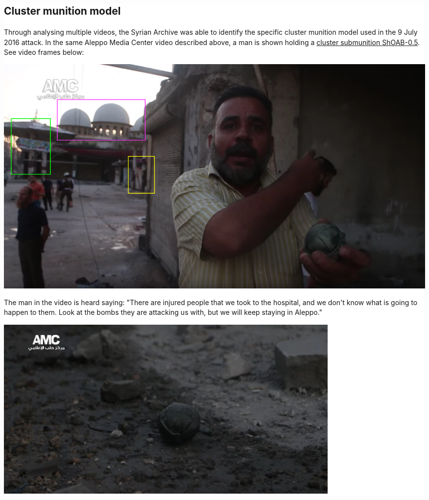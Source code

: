 
## **Cluster munition model**

Through analysing multiple videos, the Syrian Archive was able to identify the specific cluster munition model used in the 9 July 2016 attack. In the same Aleppo Media Center video described above, a man is shown holding a [cluster submunition ShOAB-0.5](http://sovetarmy.2x2forum.com/t222-topic). See video frames below:

![p5](../../assets/p5.png)

The man in the video is heard saying: "There are injured people that we took to the hospital, and we don't know what is going to happen to them. Look at the bombs they are attacking us with, but we will keep staying in Aleppo."

![14](../../assets/14.png)
